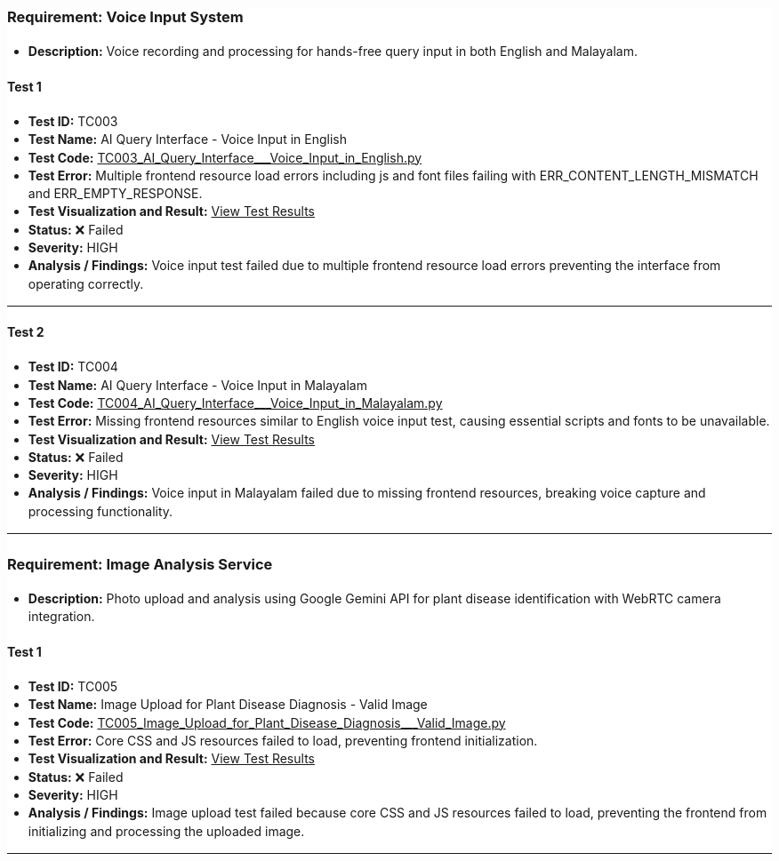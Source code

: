 
### Requirement: Voice Input System
- **Description:** Voice recording and processing for hands-free query input in both English and Malayalam.

#### Test 1
- **Test ID:** TC003
- **Test Name:** AI Query Interface - Voice Input in English
- **Test Code:** [TC003_AI_Query_Interface___Voice_Input_in_English.py](./TC003_AI_Query_Interface___Voice_Input_in_English.py)
- **Test Error:** Multiple frontend resource load errors including js and font files failing with ERR_CONTENT_LENGTH_MISMATCH and ERR_EMPTY_RESPONSE.
- **Test Visualization and Result:** [View Test Results](https://www.testsprite.com/dashboard/mcp/tests/da6e5a65-dcdd-4f48-80e1-e2f0c1aa9a4b/7ae0e894-c533-4175-bbe2-03846b6fa6a8)
- **Status:** ❌ Failed
- **Severity:** HIGH
- **Analysis / Findings:** Voice input test failed due to multiple frontend resource load errors preventing the interface from operating correctly.

---

#### Test 2
- **Test ID:** TC004
- **Test Name:** AI Query Interface - Voice Input in Malayalam
- **Test Code:** [TC004_AI_Query_Interface___Voice_Input_in_Malayalam.py](./TC004_AI_Query_Interface___Voice_Input_in_Malayalam.py)
- **Test Error:** Missing frontend resources similar to English voice input test, causing essential scripts and fonts to be unavailable.
- **Test Visualization and Result:** [View Test Results](https://www.testsprite.com/dashboard/mcp/tests/da6e5a65-dcdd-4f48-80e1-e2f0c1aa9a4b/cf24c3f7-9d76-4836-8613-0771ff01c1ad)
- **Status:** ❌ Failed
- **Severity:** HIGH
- **Analysis / Findings:** Voice input in Malayalam failed due to missing frontend resources, breaking voice capture and processing functionality.

---

### Requirement: Image Analysis Service
- **Description:** Photo upload and analysis using Google Gemini API for plant disease identification with WebRTC camera integration.

#### Test 1
- **Test ID:** TC005
- **Test Name:** Image Upload for Plant Disease Diagnosis - Valid Image
- **Test Code:** [TC005_Image_Upload_for_Plant_Disease_Diagnosis___Valid_Image.py](./TC005_Image_Upload_for_Plant_Disease_Diagnosis___Valid_Image.py)
- **Test Error:** Core CSS and JS resources failed to load, preventing frontend initialization.
- **Test Visualization and Result:** [View Test Results](https://www.testsprite.com/dashboard/mcp/tests/da6e5a65-dcdd-4f48-80e1-e2f0c1aa9a4b/fa40b9f8-5d5d-40bb-b2a4-fb5e94c3df7f)
- **Status:** ❌ Failed
- **Severity:** HIGH
- **Analysis / Findings:** Image upload test failed because core CSS and JS resources failed to load, preventing the frontend from initializing and processing the uploaded image.

---